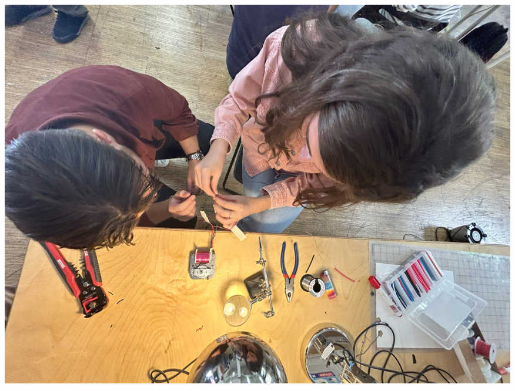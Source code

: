   <img src="images/04. The Machine Paradox/Photos & Video/Week 2/Day 5/JPG/soldering 02.jpg" class="grid-item portrait-image" alt="soldering 02">